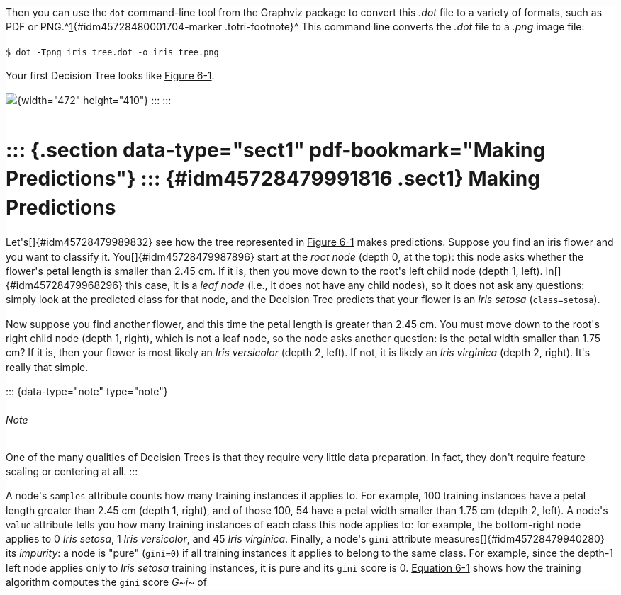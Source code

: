 Then you can use the `dot` command-line tool from the Graphviz package
to convert this *.dot* file to a variety of formats, such as PDF or
PNG.^[1](https://learning.oreilly.com/library/view/hands-on-machine-learning/9781492032632/ch06.html#idm45728480001704){#idm45728480001704-marker
.totri-footnote}^ This command line converts the *.dot* file to a *.png*
image file:

``` {data-type="programlisting" code-language="shell-session"}
$ dot -Tpng iris_tree.dot -o iris_tree.png
```

Your first Decision Tree looks like
[Figure 6-1](https://learning.oreilly.com/library/view/hands-on-machine-learning/9781492032632/ch06.html#iris_tree).

![](./6_files/mls2_0601.png){width="472" height="410"}
:::
:::

::: {.section data-type="sect1" pdf-bookmark="Making Predictions"}
::: {#idm45728479991816 .sect1}
Making Predictions
==================

Let's[]{#idm45728479989832} see how the tree represented in
[Figure 6-1](https://learning.oreilly.com/library/view/hands-on-machine-learning/9781492032632/ch06.html#iris_tree)
makes predictions. Suppose you find an iris flower and you want to
classify it. You[]{#idm45728479987896} start at the *root node* (depth
0, at the top): this node asks whether the flower's petal length is
smaller than 2.45 cm. If it is, then you move down to the root's left
child node (depth 1, left). In[]{#idm45728479968296} this case, it is a
*leaf node* (i.e., it does not have any child nodes), so it does not ask
any questions: simply look at the predicted class for that node, and the
Decision Tree predicts that your flower is an *Iris setosa*
(`class=setosa`).

Now suppose you find another flower, and this time the petal length is
greater than 2.45 cm. You must move down to the root's right child node
(depth 1, right), which is not a leaf node, so the node asks another
question: is the petal width smaller than 1.75 cm? If it is, then your
flower is most likely an *Iris versicolor* (depth 2, left). If not, it
is likely an *Iris virginica* (depth 2, right). It's really that simple.

::: {data-type="note" type="note"}
###### Note

One of the many qualities of Decision Trees is that they require very
little data preparation. In fact, they don't require feature scaling or
centering at all.
:::

A node's `samples` attribute counts how many training instances it
applies to. For example, 100 training instances have a petal length
greater than 2.45 cm (depth 1, right), and of those 100, 54 have a petal
width smaller than 1.75 cm (depth 2, left). A node's `value` attribute
tells you how many training instances of each class this node applies
to: for example, the bottom-right node applies to 0 *Iris setosa*, 1
*Iris versicolor*, and 45 *Iris virginica*. Finally, a node's `gini`
attribute measures[]{#idm45728479940280} its *impurity*: a node is
"pure" (`gini=0`) if all training instances it applies to belong to the
same class. For example, since the depth-1 left node applies only to
*Iris setosa* training instances, it is pure and its `gini` score is 0.
[Equation
6-1](https://learning.oreilly.com/library/view/hands-on-machine-learning/9781492032632/ch06.html#gini_impurity)
shows how the training algorithm computes the `gini` score *G*~*i*~ of